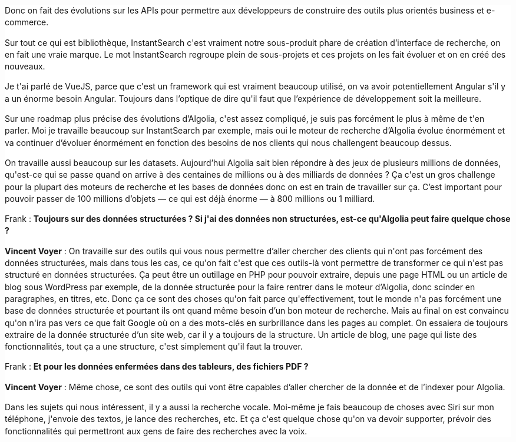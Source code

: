 Donc on fait des évolutions sur les APIs pour permettre aux développeurs de
construire des outils plus orientés business et e-commerce.

Sur tout ce qui est bibliothèque, InstantSearch c'est vraiment notre
sous-produit phare de création d’interface de recherche, on en fait une vraie
marque. Le mot InstantSearch regroupe plein de sous-projets et ces projets on
les fait évoluer et on en créé des nouveaux.

Je t'ai parlé de VueJS, parce que c'est un framework qui est vraiment beaucoup
utilisé, on va avoir potentiellement Angular s'il y a un énorme besoin Angular.
Toujours dans l’optique de dire qu'il faut que l’expérience de développement
soit la meilleure.

Sur une roadmap plus précise des évolutions d’Algolia, c'est assez compliqué, je
suis pas forcément le plus à même de t'en parler. Moi je travaille beaucoup sur
InstantSearch par exemple, mais oui le moteur de recherche d’Algolia évolue
énormément et va continuer d’évoluer énormément en fonction des besoins de nos
clients qui nous challengent beaucoup dessus.

On travaille aussi beaucoup sur les datasets. Aujourd’hui Algolia sait bien
répondre à des jeux de plusieurs millions de données, qu'est-ce qui se passe
quand on arrive à des centaines de millions ou à des milliards de données ? Ça
c'est un gros challenge pour la plupart des moteurs de recherche et les bases de
données donc on est en train de travailler sur ça. C’est important pour pouvoir
passer de 100 millions d’objets — ce qui est déjà énorme — à 800 millions ou 1
milliard.

Frank : **Toujours sur des données structurées ? Si j'ai des données non structurées, est-ce qu'Algolia peut faire quelque chose ?**

**Vincent Voyer** : On travaille sur des outils qui vous nous permettre d’aller
chercher des clients qui n'ont pas forcément des données structurées, mais dans
tous les cas, ce qu'on fait c'est que ces outils-là vont permettre de
transformer ce qui n'est pas structuré en données structurées. Ça peut être un
outillage en PHP pour pouvoir extraire, depuis une page HTML ou un article de
blog sous WordPress par exemple, de la donnée structurée pour la faire rentrer
dans le moteur d’Algolia, donc scinder en paragraphes, en titres, etc. Donc ça
ce sont des choses qu'on fait parce qu'effectivement, tout le monde n'a pas
forcément une base de données structurée et pourtant ils ont quand même besoin
d’un bon moteur de recherche. Mais au final on est convaincu qu'on n'ira pas
vers ce que fait Google où on a des mots-clés en surbrillance dans les pages au
complet. On essaiera de toujours extraire de la donnée structurée d’un site web,
car il y a toujours de la structure. Un article de blog, une page qui liste des
fonctionnalités, tout ça a une structure, c'est simplement qu'il faut la
trouver.

Frank : **Et pour les données enfermées dans des tableurs, des fichiers PDF ?**

**Vincent Voyer** : Même chose, ce sont des outils qui vont être capables
d’aller chercher de la donnée et de l’indexer pour Algolia.

Dans les sujets qui nous intéressent, il y a aussi la recherche vocale. Moi-même
je fais beaucoup de choses avec Siri sur mon téléphone, j'envoie des textos, je
lance des recherches, etc. Et ça c'est quelque chose qu'on va devoir supporter,
prévoir des fonctionnalités qui permettront aux gens de faire des recherches
avec la voix.
